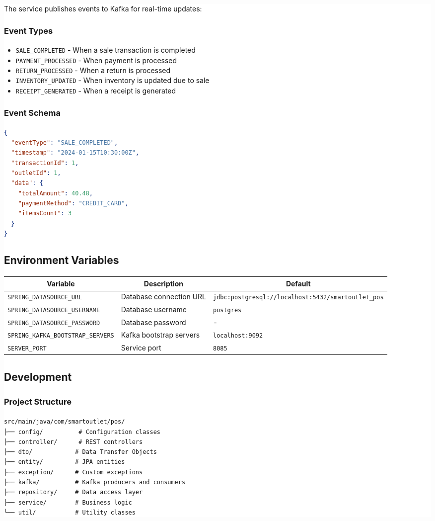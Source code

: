 The service publishes events to Kafka for real-time updates:

### Event Types

- `SALE_COMPLETED` - When a sale transaction is completed
- `PAYMENT_PROCESSED` - When payment is processed
- `RETURN_PROCESSED` - When a return is processed
- `INVENTORY_UPDATED` - When inventory is updated due to sale
- `RECEIPT_GENERATED` - When a receipt is generated

### Event Schema

```json
{
  "eventType": "SALE_COMPLETED",
  "timestamp": "2024-01-15T10:30:00Z",
  "transactionId": 1,
  "outletId": 1,
  "data": {
    "totalAmount": 40.48,
    "paymentMethod": "CREDIT_CARD",
    "itemsCount": 3
  }
}
```

## Environment Variables

| Variable | Description | Default |
|----------|-------------|---------|
| `SPRING_DATASOURCE_URL` | Database connection URL | `jdbc:postgresql://localhost:5432/smartoutlet_pos` |
| `SPRING_DATASOURCE_USERNAME` | Database username | `postgres` |
| `SPRING_DATASOURCE_PASSWORD` | Database password | - |
| `SPRING_KAFKA_BOOTSTRAP_SERVERS` | Kafka bootstrap servers | `localhost:9092` |
| `SERVER_PORT` | Service port | `8085` |

## Development

### Project Structure

```
src/main/java/com/smartoutlet/pos/
├── config/          # Configuration classes
├── controller/      # REST controllers
├── dto/            # Data Transfer Objects
├── entity/         # JPA entities
├── exception/      # Custom exceptions
├── kafka/          # Kafka producers and consumers
├── repository/     # Data access layer
├── service/        # Business logic
└── util/           # Utility classes
```
